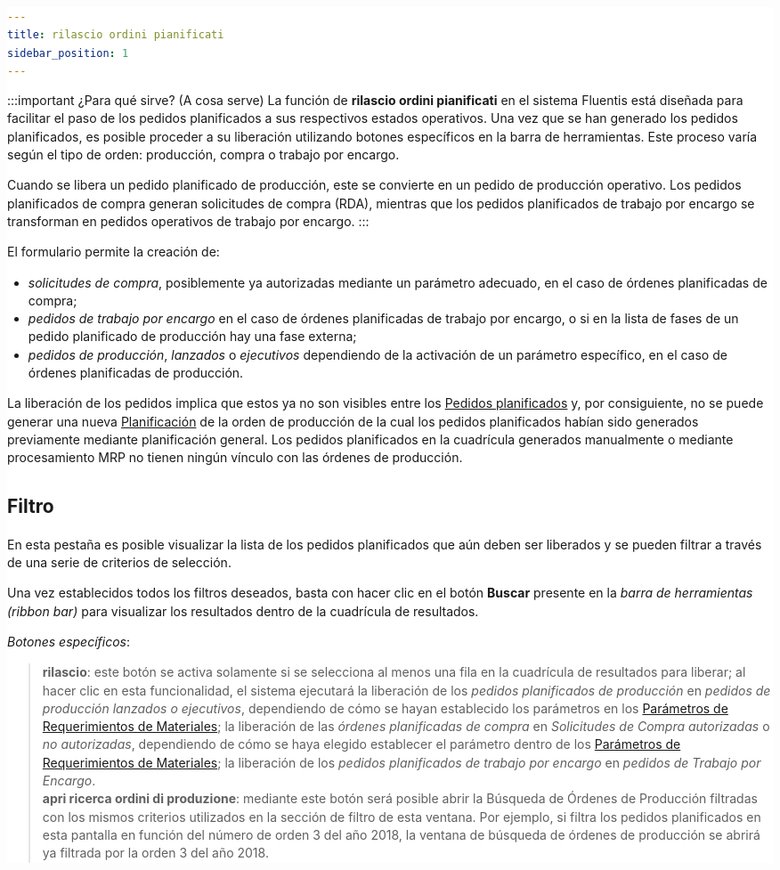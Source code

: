```yaml
---
title: rilascio ordini pianificati
sidebar_position: 1
---
```


:::important ¿Para qué sirve? (A cosa serve)
La función de **rilascio ordini pianificati** en el sistema Fluentis está diseñada para facilitar el paso de los pedidos planificados a sus respectivos estados operativos. Una vez que se han generado los pedidos planificados, es posible proceder a su liberación utilizando botones específicos en la barra de herramientas. Este proceso varía según el tipo de orden: producción, compra o trabajo por encargo.

Cuando se libera un pedido planificado de producción, este se convierte en un pedido de producción operativo. Los pedidos planificados de compra generan solicitudes de compra (RDA), mientras que los pedidos planificados de trabajo por encargo se transforman en pedidos operativos de trabajo por encargo.
:::

El formulario permite la creación de:

- *solicitudes de compra*, posiblemente ya autorizadas mediante un parámetro adecuado, en el caso de órdenes planificadas de compra;  
- *pedidos de trabajo por encargo* en el caso de órdenes planificadas de trabajo por encargo, o si en la lista de fases de un pedido planificado de producción hay una fase externa;  
- *pedidos de producción*, *lanzados* o *ejecutivos* dependiendo de la activación de un parámetro específico, en el caso de órdenes planificadas de producción.

La liberación de los pedidos implica que estos ya no son visibles entre los [Pedidos planificados](/docs/planning/ms-master-scheduling/planned-orders/search-planned-orders) y, por consiguiente, no se puede generar una nueva [Planificación](/docs/planning/ms-master-scheduling/general-schedule) de la orden de producción de la cual los pedidos planificados habían sido generados previamente mediante planificación general. Los pedidos planificados en la cuadrícula generados manualmente o mediante procesamiento MRP no tienen ningún vínculo con las órdenes de producción.

## Filtro

En esta pestaña es posible visualizar la lista de los pedidos planificados que aún deben ser liberados y se pueden filtrar a través de una serie de criterios de selección.

Una vez establecidos todos los filtros deseados, basta con hacer clic en el botón **Buscar** presente en la *barra de herramientas (ribbon bar)* para visualizar los resultados dentro de la cuadrícula de resultados.

*Botones específicos*: 

> **rilascio**: este botón se activa solamente si se selecciona al menos una fila en la cuadrícula de resultados para liberar; al hacer clic en esta funcionalidad, el sistema ejecutará la liberación de los *pedidos planificados de producción* en *pedidos de producción lanzados o ejecutivos*, dependiendo de cómo se hayan establecido los parámetros en los [Parámetros de Requerimientos de Materiales](/docs/configurations/parameters/production/resource-requirements-parameters); la liberación de las *órdenes planificadas de compra* en *Solicitudes de Compra* *autorizadas* o *no autorizadas*, dependiendo de cómo se haya elegido establecer el parámetro dentro de los [Parámetros de Requerimientos de Materiales](/docs/configurations/parameters/production/resource-requirements-parameters); la liberación de los *pedidos planificados de trabajo por encargo* en *pedidos de Trabajo por Encargo*.             
> **apri ricerca ordini di produzione**: mediante este botón será posible abrir la Búsqueda de Órdenes de Producción filtradas con los mismos criterios utilizados en la sección de filtro de esta ventana. Por ejemplo, si filtra los pedidos planificados en esta pantalla en función del número de orden 3 del año 2018, la ventana de búsqueda de órdenes de producción se abrirá ya filtrada por la orden 3 del año 2018.
